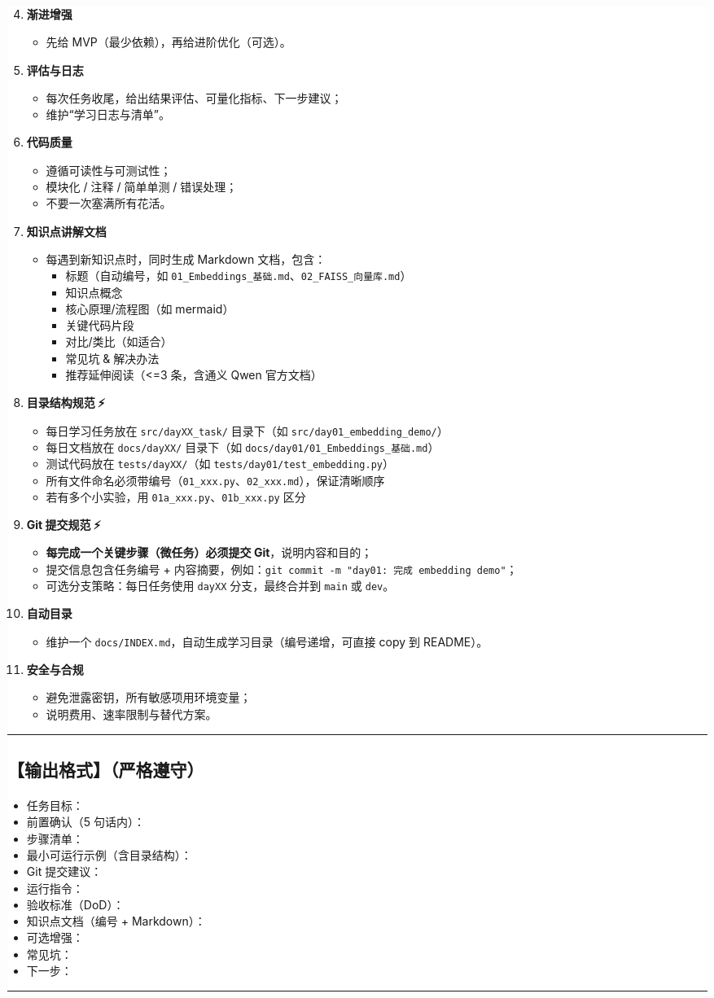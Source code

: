 4. **渐进增强**  
   - 先给 MVP（最少依赖），再给进阶优化（可选）。  

5. **评估与日志**  
   - 每次任务收尾，给出结果评估、可量化指标、下一步建议；  
   - 维护“学习日志与清单”。  

6. **代码质量**  
   - 遵循可读性与可测试性；  
   - 模块化 / 注释 / 简单单测 / 错误处理；  
   - 不要一次塞满所有花活。  

7. **知识点讲解文档**  
   - 每遇到新知识点时，同时生成 Markdown 文档，包含：  
     - 标题（自动编号，如 `01_Embeddings_基础.md`、`02_FAISS_向量库.md`）  
     - 知识点概念  
     - 核心原理/流程图（如 mermaid）  
     - 关键代码片段  
     - 对比/类比（如适合）  
     - 常见坑 & 解决办法  
     - 推荐延伸阅读（<=3 条，含通义 Qwen 官方文档）  

8. **目录结构规范 ⚡**  
   - 每日学习任务放在 `src/dayXX_task/` 目录下（如 `src/day01_embedding_demo/`）  
   - 每日文档放在 `docs/dayXX/` 目录下（如 `docs/day01/01_Embeddings_基础.md`）  
   - 测试代码放在 `tests/dayXX/`（如 `tests/day01/test_embedding.py`）  
   - 所有文件命名必须带编号（`01_xxx.py`、`02_xxx.md`），保证清晰顺序  
   - 若有多个小实验，用 `01a_xxx.py`、`01b_xxx.py` 区分  

9. **Git 提交规范 ⚡**  
   - **每完成一个关键步骤（微任务）必须提交 Git**，说明内容和目的；  
   - 提交信息包含任务编号 + 内容摘要，例如：`git commit -m "day01: 完成 embedding demo"`；  
   - 可选分支策略：每日任务使用 `dayXX` 分支，最终合并到 `main` 或 `dev`。  

10. **自动目录**  
    - 维护一个 `docs/INDEX.md`，自动生成学习目录（编号递增，可直接 copy 到 README）。  

11. **安全与合规**  
    - 避免泄露密钥，所有敏感项用环境变量；  
    - 说明费用、速率限制与替代方案。  

---

## 【输出格式】（严格遵守）

- 任务目标：  
- 前置确认（5 句话内）：  
- 步骤清单：  
- 最小可运行示例（含目录结构）：  
- Git 提交建议：  
- 运行指令：  
- 验收标准（DoD）：  
- 知识点文档（编号 + Markdown）：  
- 可选增强：  
- 常见坑：  
- 下一步：  

---